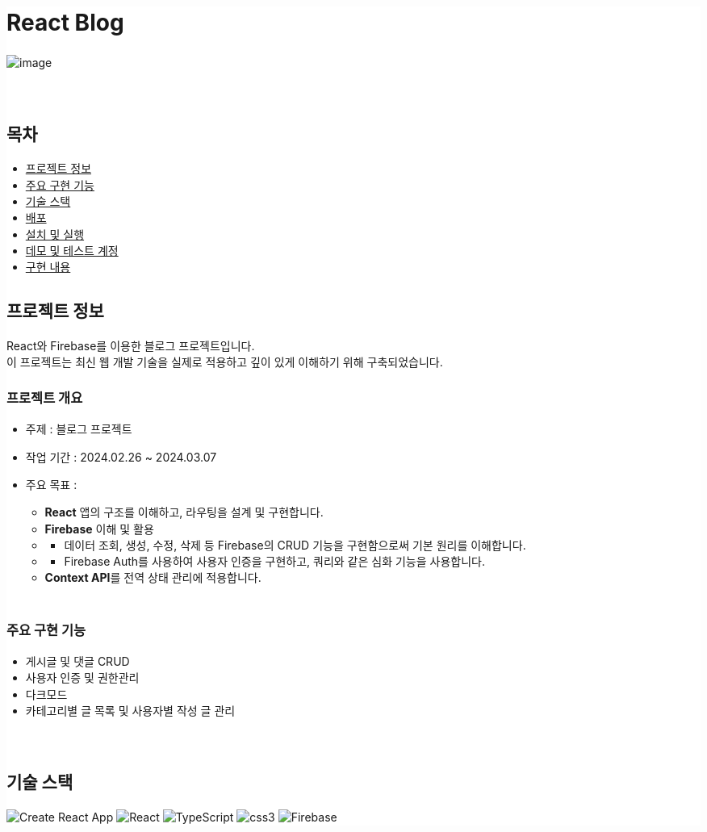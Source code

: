 # React Blog
![image](https://github.com/Stilllee/blog-app/assets/108785772/37485f61-264f-4597-a19c-ba45d0bf97ea)

<br>

## 목차

- [프로젝트 정보](#프로젝트-정보)
- [주요 구현 기능](#주요-구현-기능)
- [기술 스택](#기술-스택)
- [배포](#배포)
- [설치 및 실행](#설치-및-실행)
- [데모 및 테스트 계정](#데모-및-테스트-계정)
- [구현 내용](#구현-내용)
  <br>

## 프로젝트 정보

React와 Firebase를 이용한 블로그 프로젝트입니다. <br>
이 프로젝트는 최신 웹 개발 기술을 실제로 적용하고 깊이 있게 이해하기 위해 구축되었습니다.

### 프로젝트 개요

- 주제 : 블로그 프로젝트
- 작업 기간 : 2024.02.26 ~ 2024.03.07
- 주요 목표 :

  - **React** 앱의 구조를 이해하고, 라우팅을 설계 및 구현합니다.
  - **Firebase** 이해 및 활용
  - - 데이터 조회, 생성, 수정, 삭제 등 Firebase의 CRUD 기능을 구현함으로써 기본 원리를 이해합니다.
  - - Firebase Auth를 사용하여 사용자 인증을 구현하고, 쿼리와 같은 심화 기능을 사용합니다.
  - **Context API**를 전역 상태 관리에 적용합니다.

  <br>

### 주요 구현 기능

- 게시글 및 댓글 CRUD
- 사용자 인증 및 권한관리
- 다크모드
- 카테고리별 글 목록 및 사용자별 작성 글 관리

<br>

## 기술 스택

<div>
  <img alt="Create React App" src="https://img.shields.io/badge/Create React App-09D3AC?style=flat-square&logo=createreactapp&logoColor=white" />
  <img alt="React" src="https://img.shields.io/badge/React-61DAFB?style=flat-square&logo=react&logoColor=white" />
  <img alt="TypeScript" src="https://img.shields.io/badge/TypeScript-3178C6?style=flat-square&logo=TypeScript&logoColor=white" />
  <img alt="css3" src="https://img.shields.io/badge/css3-1572B6?style=flat-square&logo=css3&logoColor=white" />
  <img alt="Firebase" src="https://img.shields.io/badge/Firebase-FFCA28?style=flat-square&logo=Firebase&logoColor=white" />
</div>

